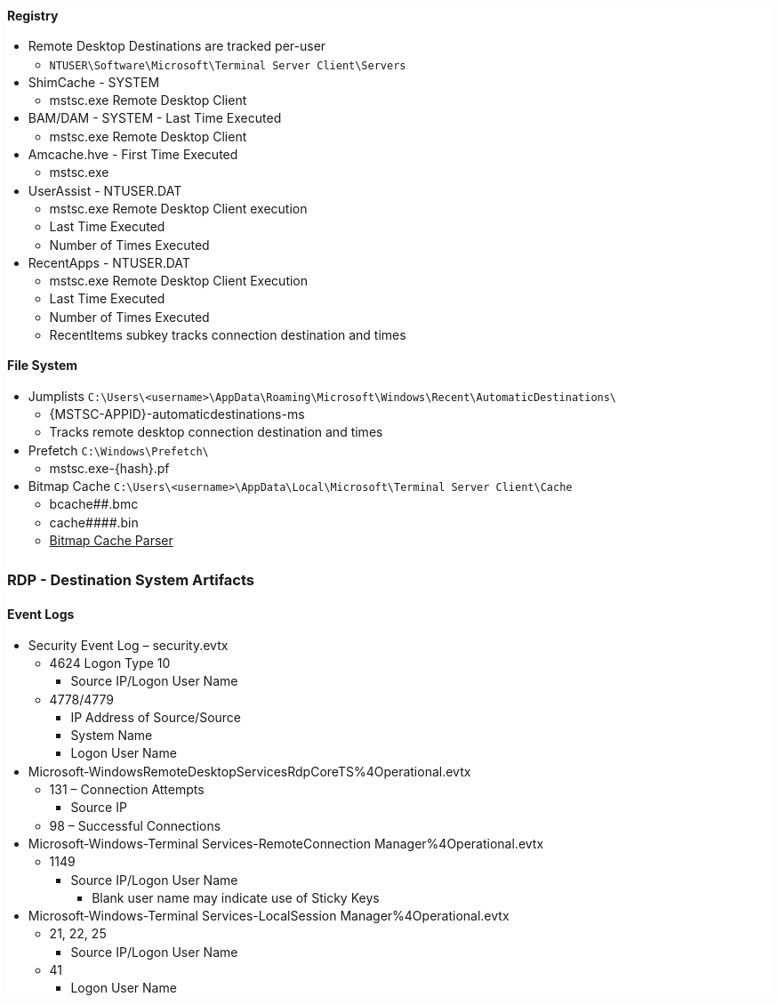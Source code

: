 

**Registry**
- Remote Desktop Destinations are tracked per-user
	- ```NTUSER\Software\Microsoft\Terminal Server Client\Servers```
- ShimCache - SYSTEM
	- mstsc.exe Remote Desktop Client
- BAM/DAM - SYSTEM - Last Time Executed
	- mstsc.exe Remote Desktop Client
- Amcache.hve - First Time Executed
	- mstsc.exe
- UserAssist - NTUSER.DAT
	- mstsc.exe Remote Desktop Client execution
	- Last Time Executed
	- Number of Times Executed
- RecentApps - NTUSER.DAT
	- mstsc.exe Remote Desktop Client Execution
	- Last Time Executed
	- Number of Times Executed
	- RecentItems subkey tracks connection destination and times



**File System**
- Jumplists ```C:\Users\<username>\AppData\Roaming\Microsoft\Windows\Recent\AutomaticDestinations\```
	- {MSTSC-APPID}-automaticdestinations-ms
	- Tracks remote desktop connection destination and times
- Prefetch ```C:\Windows\Prefetch\```
	- mstsc.exe-{hash}.pf
- Bitmap Cache ```C:\Users\<username>\AppData\Local\Microsoft\Terminal Server Client\Cache```
	- bcache##.bmc
	- cache####.bin
	- [Bitmap Cache Parser](https://github.com/ANSSI-FR/bmc-tools)



### RDP - Destination System Artifacts

**Event Logs**
- Security Event Log – security.evtx
	- 4624 Logon Type 10
 		- Source IP/Logon User Name
	- 4778/4779
		- IP Address of Source/Source
		- System Name
 		- Logon User Name
- Microsoft-WindowsRemoteDesktopServicesRdpCoreTS%4Operational.evtx
	- 131 – Connection Attempts
 		- Source IP
 	- 98 – Successful Connections
- Microsoft-Windows-Terminal Services-RemoteConnection Manager%4Operational.evtx
	- 1149
		- Source IP/Logon User Name
 			- Blank user name may indicate use of Sticky Keys
- Microsoft-Windows-Terminal Services-LocalSession Manager%4Operational.evtx
	- 21, 22, 25
		- Source IP/Logon User Name
	- 41
 		- Logon User Name

